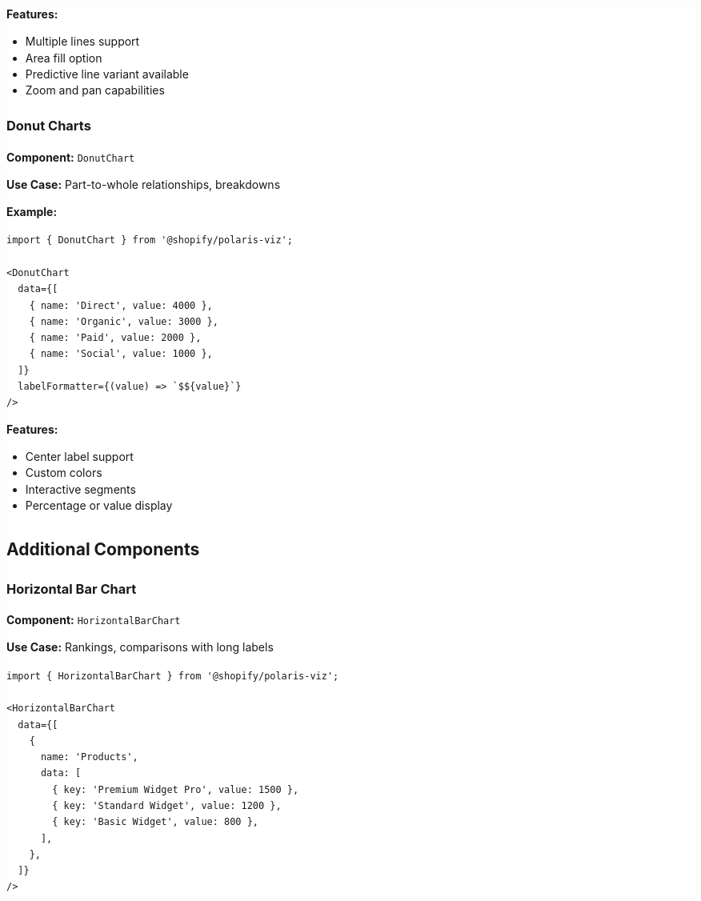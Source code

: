 **Features:**
- Multiple lines support
- Area fill option
- Predictive line variant available
- Zoom and pan capabilities

### Donut Charts

**Component:** `DonutChart`

**Use Case:** Part-to-whole relationships, breakdowns

**Example:**
```tsx
import { DonutChart } from '@shopify/polaris-viz';

<DonutChart
  data={[
    { name: 'Direct', value: 4000 },
    { name: 'Organic', value: 3000 },
    { name: 'Paid', value: 2000 },
    { name: 'Social', value: 1000 },
  ]}
  labelFormatter={(value) => `$${value}`}
/>
```

**Features:**
- Center label support
- Custom colors
- Interactive segments
- Percentage or value display

## Additional Components

### Horizontal Bar Chart

**Component:** `HorizontalBarChart`

**Use Case:** Rankings, comparisons with long labels

```tsx
import { HorizontalBarChart } from '@shopify/polaris-viz';

<HorizontalBarChart
  data={[
    {
      name: 'Products',
      data: [
        { key: 'Premium Widget Pro', value: 1500 },
        { key: 'Standard Widget', value: 1200 },
        { key: 'Basic Widget', value: 800 },
      ],
    },
  ]}
/>
```
